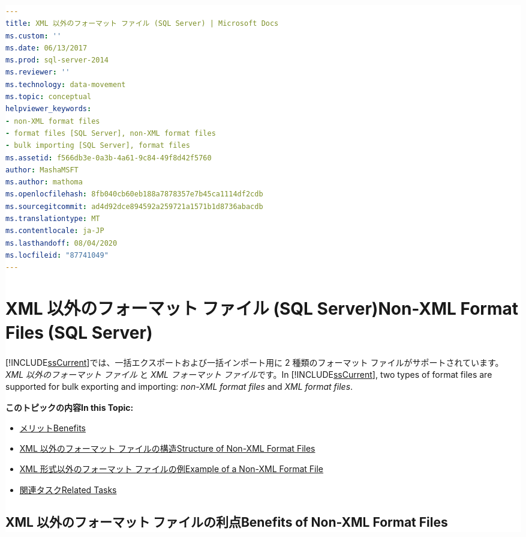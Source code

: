 ```yaml
---
title: XML 以外のフォーマット ファイル (SQL Server) | Microsoft Docs
ms.custom: ''
ms.date: 06/13/2017
ms.prod: sql-server-2014
ms.reviewer: ''
ms.technology: data-movement
ms.topic: conceptual
helpviewer_keywords:
- non-XML format files
- format files [SQL Server], non-XML format files
- bulk importing [SQL Server], format files
ms.assetid: f566db3e-0a3b-4a61-9c84-49f8d42f5760
author: MashaMSFT
ms.author: mathoma
ms.openlocfilehash: 8fb040cb60eb188a7878357e7b45ca1114df2cdb
ms.sourcegitcommit: ad4d92dce894592a259721a1571b1d8736abacdb
ms.translationtype: MT
ms.contentlocale: ja-JP
ms.lasthandoff: 08/04/2020
ms.locfileid: "87741049"
---
```

# <a name="non-xml-format-files-sql-server"></a><span data-ttu-id="3afea-102">XML 以外のフォーマット ファイル (SQL Server)</span><span class="sxs-lookup"><span data-stu-id="3afea-102">Non-XML Format Files (SQL Server)</span></span>
  <span data-ttu-id="3afea-103">[!INCLUDE[ssCurrent](../../includes/sscurrent-md.md)]では、一括エクスポートおよび一括インポート用に 2 種類のフォーマット ファイルがサポートされています。 *XML 以外のフォーマット ファイル* と *XML フォーマット ファイル*です。</span><span class="sxs-lookup"><span data-stu-id="3afea-103">In [!INCLUDE[ssCurrent](../../includes/sscurrent-md.md)], two types of format files are supported for bulk exporting and importing: *non-XML format files* and *XML format files*.</span></span>  
  
 <span data-ttu-id="3afea-104">**このトピックの内容**</span><span class="sxs-lookup"><span data-stu-id="3afea-104">**In this Topic:**</span></span>  
  
-   [<span data-ttu-id="3afea-105">メリット</span><span class="sxs-lookup"><span data-stu-id="3afea-105">Benefits</span></span>](#Benefits)  
  
-   [<span data-ttu-id="3afea-106">XML 以外のフォーマット ファイルの構造</span><span class="sxs-lookup"><span data-stu-id="3afea-106">Structure of Non-XML Format Files</span></span>](#Structure)  
  
-   [<span data-ttu-id="3afea-107">XML 形式以外のフォーマット ファイルの例</span><span class="sxs-lookup"><span data-stu-id="3afea-107">Example of a Non-XML Format File</span></span>](#Examples)  
  
-   [<span data-ttu-id="3afea-108">関連タスク</span><span class="sxs-lookup"><span data-stu-id="3afea-108">Related Tasks</span></span>](#RelatedTasks)  
  
##  <a name="benefits-of-non-xml-format-files"></a><a name="Benefits"></a> <span data-ttu-id="3afea-109">XML 以外のフォーマット ファイルの利点</span><span class="sxs-lookup"><span data-stu-id="3afea-109">Benefits of Non-XML Format Files</span></span>  
  